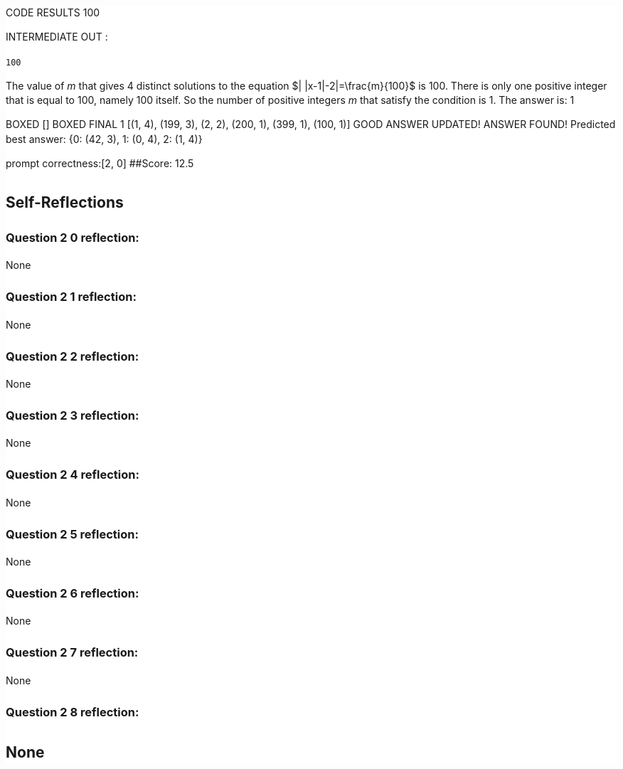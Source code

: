 CODE RESULTS 100

INTERMEDIATE OUT :
```output
100
```
The value of $m$ that gives 4 distinct solutions to the equation $| |x-1|-2|=\frac{m}{100}$ is $100$. There is only one positive integer that is equal to $100$, namely $100$ itself. So the number of positive integers $m$ that satisfy the condition is $1$. The answer is: $1$

BOXED []
BOXED FINAL 1
[(1, 4), (199, 3), (2, 2), (200, 1), (399, 1), (100, 1)]
GOOD ANSWER UPDATED!
ANSWER FOUND!
Predicted best answer: {0: (42, 3), 1: (0, 4), 2: (1, 4)}

prompt correctness:[2, 0]
##Score: 12.5

## Self-Reflections

### Question 2 0 reflection:
None
### Question 2 1 reflection:
None
### Question 2 2 reflection:
None
### Question 2 3 reflection:
None
### Question 2 4 reflection:
None
### Question 2 5 reflection:
None
### Question 2 6 reflection:
None
### Question 2 7 reflection:
None
### Question 2 8 reflection:
None
---
